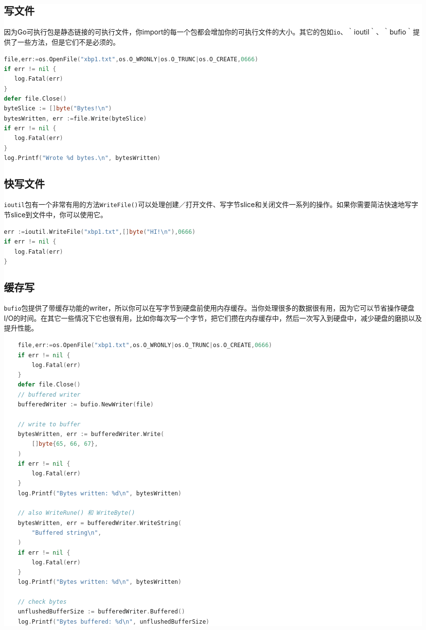 ## 写文件

因为Go可执行包是静态链接的可执行文件，你import的每一个包都会增加你的可执行文件的大小。其它的包如`io`、｀ioutil｀、｀bufio｀提供了一些方法，但是它们不是必须的。

```go
file,err:=os.OpenFile("xbp1.txt",os.O_WRONLY|os.O_TRUNC|os.O_CREATE,0666)
if err != nil {
   log.Fatal(err)
}
defer file.Close()
byteSlice := []byte("Bytes!\n")
bytesWritten, err :=file.Write(byteSlice)
if err != nil {
   log.Fatal(err)
}
log.Printf("Wrote %d bytes.\n", bytesWritten)
```

## 快写文件

`ioutil`包有一个非常有用的方法`WriteFile()`可以处理创建／打开文件、写字节slice和关闭文件一系列的操作。如果你需要简洁快速地写字节slice到文件中，你可以使用它。

```go
err :=ioutil.WriteFile("xbp1.txt",[]byte("HI!\n"),0666)
if err != nil {
   log.Fatal(err)
}
```

## 缓存写

`bufio`包提供了带缓存功能的writer，所以你可以在写字节到硬盘前使用内存缓存。当你处理很多的数据很有用，因为它可以节省操作硬盘I/O的时间。在其它一些情况下它也很有用，比如你每次写一个字节，把它们攒在内存缓存中，然后一次写入到硬盘中，减少硬盘的磨损以及提升性能。

```go
    file,err:=os.OpenFile("xbp1.txt",os.O_WRONLY|os.O_TRUNC|os.O_CREATE,0666)
	if err != nil {
		log.Fatal(err)
	}
	defer file.Close()
    // buffered writer
    bufferedWriter := bufio.NewWriter(file)

    // write to buffer
    bytesWritten, err := bufferedWriter.Write(
        []byte{65, 66, 67},
    )
    if err != nil {
        log.Fatal(err)
    }
    log.Printf("Bytes written: %d\n", bytesWritten)

    // also WriteRune() 和 WriteByte()   
    bytesWritten, err = bufferedWriter.WriteString(
        "Buffered string\n",
    )
    if err != nil {
        log.Fatal(err)
    }
    log.Printf("Bytes written: %d\n", bytesWritten)

    // check bytes
    unflushedBufferSize := bufferedWriter.Buffered()
    log.Printf("Bytes buffered: %d\n", unflushedBufferSize)

```